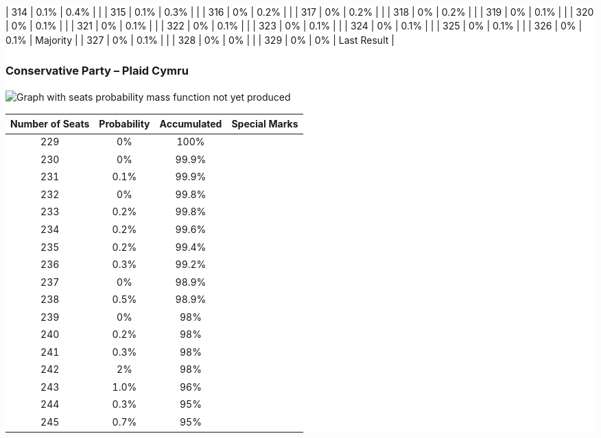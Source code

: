 | 314 | 0.1% | 0.4% |  |
| 315 | 0.1% | 0.3% |  |
| 316 | 0% | 0.2% |  |
| 317 | 0% | 0.2% |  |
| 318 | 0% | 0.2% |  |
| 319 | 0% | 0.1% |  |
| 320 | 0% | 0.1% |  |
| 321 | 0% | 0.1% |  |
| 322 | 0% | 0.1% |  |
| 323 | 0% | 0.1% |  |
| 324 | 0% | 0.1% |  |
| 325 | 0% | 0.1% |  |
| 326 | 0% | 0.1% | Majority |
| 327 | 0% | 0.1% |  |
| 328 | 0% | 0% |  |
| 329 | 0% | 0% | Last Result |

### Conservative Party – Plaid Cymru

![Graph with seats probability mass function not yet produced](2018-07-13-Opinium-coalitions-seats-pmf-con–pc.png "Seats Probability Mass Function")

| Number of Seats | Probability | Accumulated | Special Marks |
|:---------------:|:-----------:|:-----------:|:-------------:|
| 229 | 0% | 100% |  |
| 230 | 0% | 99.9% |  |
| 231 | 0.1% | 99.9% |  |
| 232 | 0% | 99.8% |  |
| 233 | 0.2% | 99.8% |  |
| 234 | 0.2% | 99.6% |  |
| 235 | 0.2% | 99.4% |  |
| 236 | 0.3% | 99.2% |  |
| 237 | 0% | 98.9% |  |
| 238 | 0.5% | 98.9% |  |
| 239 | 0% | 98% |  |
| 240 | 0.2% | 98% |  |
| 241 | 0.3% | 98% |  |
| 242 | 2% | 98% |  |
| 243 | 1.0% | 96% |  |
| 244 | 0.3% | 95% |  |
| 245 | 0.7% | 95% |  |